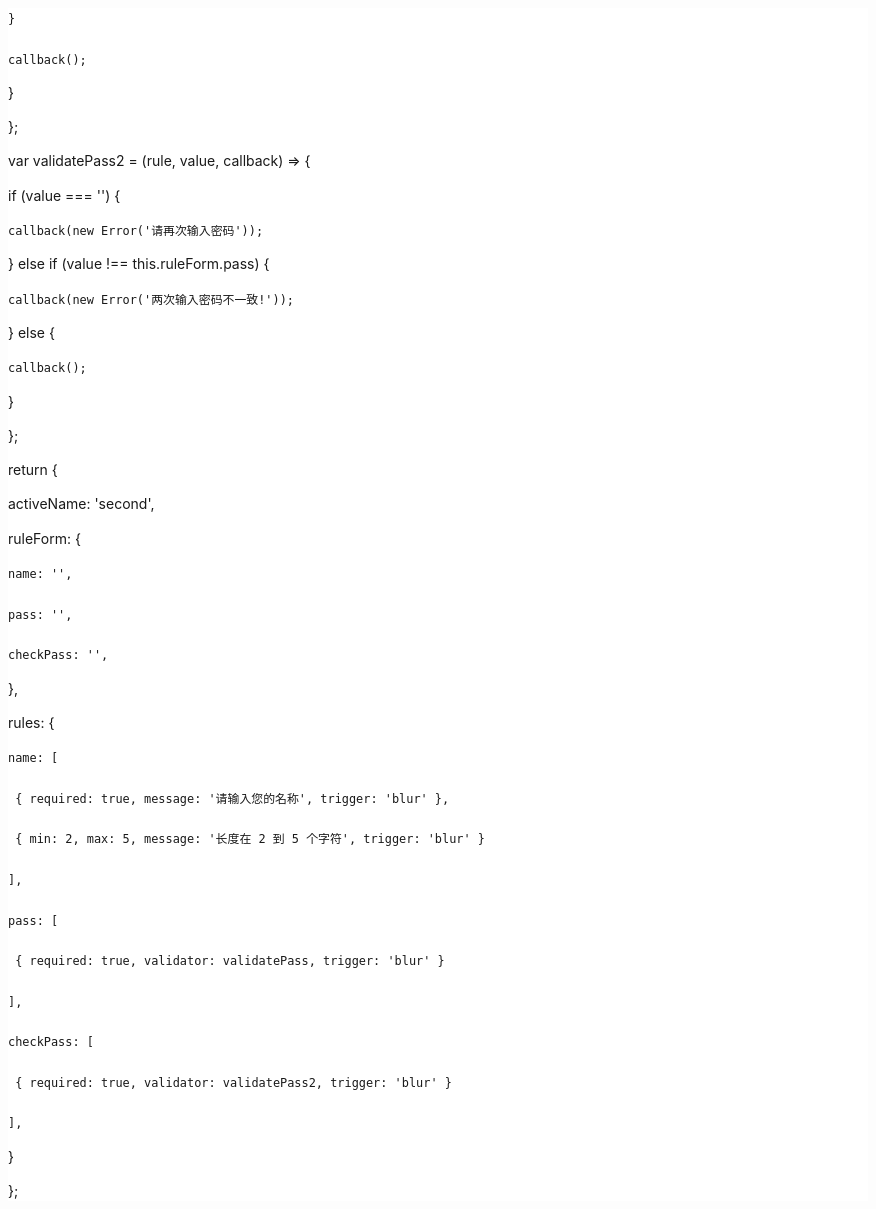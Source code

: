     }

    callback();

   }

  };

  var validatePass2 = (rule, value, callback) => {

   if (value === '') {

    callback(new Error('请再次输入密码'));

   } else if (value !== this.ruleForm.pass) {

    callback(new Error('两次输入密码不一致!'));

   } else {

    callback();

   }

  };

  return {

   activeName: 'second',

   ruleForm: {

    name: '',

    pass: '',

    checkPass: '',

   },

   rules: {

    name: [

     { required: true, message: '请输入您的名称', trigger: 'blur' },

     { min: 2, max: 5, message: '长度在 2 到 5 个字符', trigger: 'blur' }

    ],

    pass: [

     { required: true, validator: validatePass, trigger: 'blur' }

    ],

    checkPass: [

     { required: true, validator: validatePass2, trigger: 'blur' }

    ],

   }

  };
